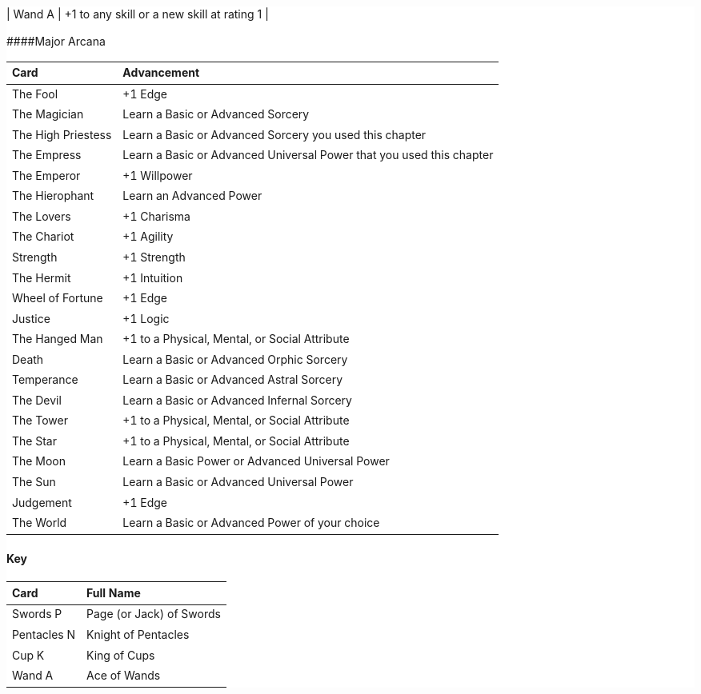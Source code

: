 | Wand A | +1 to any skill or a new skill at rating 1 |

####Major Arcana

| Card | Advancement |
|:------|:--------|
| The Fool | +1 Edge |
| The Magician | Learn a Basic or Advanced Sorcery |
| The High Priestess | Learn a Basic or Advanced Sorcery you used this chapter |
| The Empress | Learn a Basic or Advanced Universal Power that you used this chapter |
| The Emperor | +1 Willpower |
| The Hierophant | Learn an Advanced Power |
| The Lovers | +1 Charisma |
| The Chariot | +1 Agility |
| Strength | +1 Strength |
| The Hermit | +1 Intuition |
| Wheel of Fortune | +1 Edge |
| Justice | +1 Logic |
| The Hanged Man | +1 to a Physical, Mental, or Social Attribute |
| Death | Learn a Basic or Advanced Orphic Sorcery |
| Temperance | Learn a Basic or Advanced Astral Sorcery |
| The Devil | Learn a Basic or Advanced Infernal Sorcery |
| The Tower | +1 to a Physical, Mental, or Social Attribute |
| The Star | +1 to a Physical, Mental, or Social Attribute |
| The Moon | Learn a Basic Power or Advanced Universal Power |
| The Sun | Learn a Basic or Advanced Universal Power |
| Judgement | +1 Edge |
| The World | Learn a Basic or Advanced Power of your choice |

#### Key

| Card | Full Name |
|:-----|:----------|
| Swords P | Page (or Jack) of Swords |
| Pentacles N | Knight of Pentacles |
| Cup K | King of Cups |
| Wand A | Ace of Wands |
